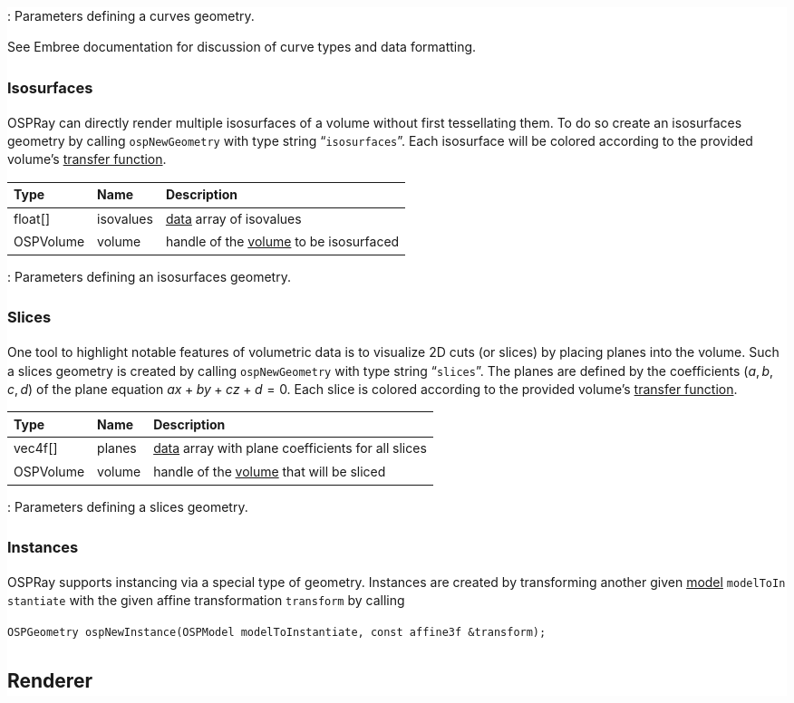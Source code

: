 </tr>
</tbody>
</table>

: Parameters defining a curves geometry.

See Embree documentation for discussion of curve types and data
formatting.

### Isosurfaces

OSPRay can directly render multiple isosurfaces of a volume without
first tessellating them. To do so create an isosurfaces geometry by
calling `ospNewGeometry` with type string “`isosurfaces`”. Each
isosurface will be colored according to the provided volume’s [transfer
function](#transfer-function).

| Type      | Name      | Description                                        |
|:----------|:----------|:---------------------------------------------------|
| float\[\] | isovalues | [data](#data) array of isovalues                   |
| OSPVolume | volume    | handle of the [volume](#volumes) to be isosurfaced |

: Parameters defining an isosurfaces geometry.

### Slices

One tool to highlight notable features of volumetric data is to
visualize 2D cuts (or slices) by placing planes into the volume. Such a
slices geometry is created by calling `ospNewGeometry` with type string
“`slices`”. The planes are defined by the coefficients $(a,b,c,d)$ of
the plane equation $ax + by + cz + d = 0$. Each slice is colored
according to the provided volume’s [transfer
function](#transfer-function).

| Type      | Name   | Description                                                |
|:----------|:-------|:-----------------------------------------------------------|
| vec4f\[\] | planes | [data](#data) array with plane coefficients for all slices |
| OSPVolume | volume | handle of the [volume](#volumes) that will be sliced       |

: Parameters defining a slices geometry.

### Instances

OSPRay supports instancing via a special type of geometry. Instances are
created by transforming another given [model](#model)
`modelToInstantiate` with the given affine transformation `transform` by
calling

``` {.cpp}
OSPGeometry ospNewInstance(OSPModel modelToInstantiate, const affine3f &transform);
```

Renderer
--------
